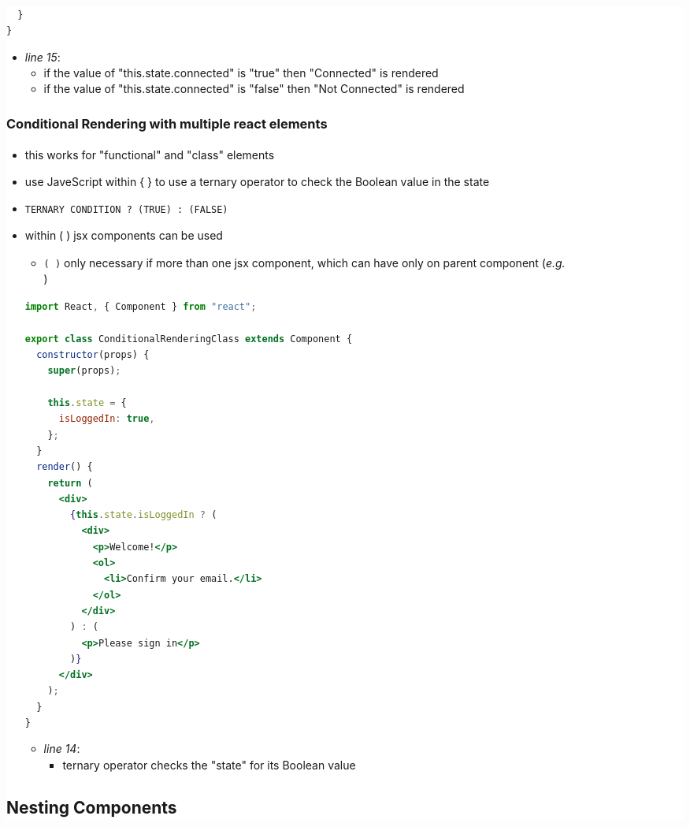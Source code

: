    ```jsx
     }
   }
   ```

   - *line 15*:
     - if the value of "this.state.connected" is "true" then "Connected" is rendered
     - if the value of "this.state.connected" is "false" then "Not Connected" is rendered

### Conditional Rendering with multiple react elements

- this works for "functional" and "class" elements

- use JaveScript within { } to use a ternary operator to check the Boolean value in the state

- `TERNARY CONDITION ? (TRUE) : (FALSE)` 

- within ( ) jsx components can be used

  - `( )` only necessary if more than one jsx component, which can have only on parent component (*e.g.<div>*)

  ```jsx
  import React, { Component } from "react";
  
  export class ConditionalRenderingClass extends Component {
    constructor(props) {
      super(props);
  
      this.state = {
        isLoggedIn: true,
      };
    }
    render() {
      return (
        <div>
          {this.state.isLoggedIn ? (
            <div>
              <p>Welcome!</p>
              <ol>
                <li>Confirm your email.</li>
              </ol>
            </div>
          ) : (
            <p>Please sign in</p>
          )}
        </div>
      );
    }
  }
  ```

  - *line 14*:
    - ternary operator checks the "state" for its Boolean value

## Nesting Components
